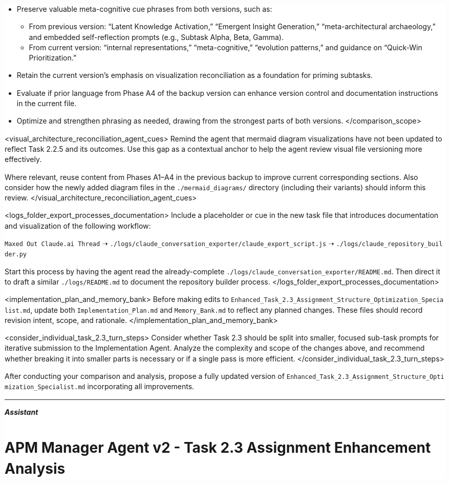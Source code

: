 - Preserve valuable meta-cognitive cue phrases from both versions, such as:
  - From previous version: “Latent Knowledge Activation,” “Emergent Insight Generation,” “meta-architectural archaeology,” and embedded self-reflection prompts (e.g., Subtask Alpha, Beta, Gamma).
  - From current version: “internal representations,” “meta-cognitive,” “evolution patterns,” and guidance on “Quick-Win Prioritization.”
  
- Retain the current version’s emphasis on visualization reconciliation as a foundation for priming subtasks.
- Evaluate if prior language from Phase A4 of the backup version can enhance version control and documentation instructions in the current file.
- Optimize and strengthen phrasing as needed, drawing from the strongest parts of both versions.
</comparison_scope>

<visual_architecture_reconciliation_agent_cues>
Remind the agent that mermaid diagram visualizations have not been updated to reflect Task 2.2.5 and its outcomes. Use this gap as a contextual anchor to help the agent review visual file versioning more effectively.

Where relevant, reuse content from Phases A1–A4 in the previous backup to improve current corresponding sections. Also consider how the newly added diagram files in the `./mermaid_diagrams/` directory (including their variants) should inform this review.
</visual_architecture_reconciliation_agent_cues>

<logs_folder_export_processes_documentation>
Include a placeholder or cue in the new task file that introduces documentation and visualization of the following workflow:

`Maxed Out Claude.ai Thread` ➝ `./logs/claude_conversation_exporter/claude_export_script.js` ➝ `./logs/claude_repository_builder.py`

Start this process by having the agent read the already-complete `./logs/claude_conversation_exporter/README.md`. Then direct it to draft a similar `./logs/README.md` to document the repository builder process.
</logs_folder_export_processes_documentation>

<implementation_plan_and_memory_bank>
Before making edits to `Enhanced_Task_2.3_Assignment_Structure_Optimization_Specialist.md`, update both `Implementation_Plan.md` and `Memory_Bank.md` to reflect any planned changes. These files should record revision intent, scope, and rationale.
</implementation_plan_and_memory_bank>

<consider_individual_task_2.3_turn_steps>
Consider whether Task 2.3 should be split into smaller, focused sub-task prompts for iterative submission to the Implementation Agent. Analyze the complexity and scope of the changes above, and recommend whether breaking it into smaller parts is necessary or if a single pass is more efficient.
</consider_individual_task_2.3_turn_steps>

After conducting your comparison and analysis, propose a fully updated version of `Enhanced_Task_2.3_Assignment_Structure_Optimization_Specialist.md` incorporating all improvements.
</task>


---

_**Assistant**_

# APM Manager Agent v2 - Task 2.3 Assignment Enhancement Analysis
